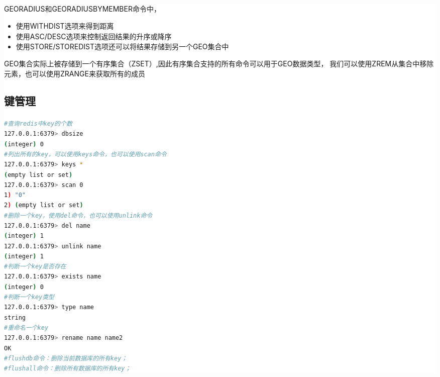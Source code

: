 ```bash

```
GEORADIUS和GEORADIUSBYMEMBER命令中，

- 使用WITHDIST选项来得到距离
- 使用ASC/DESC选项来控制返回结果的升序或降序
- 使用STORE/STOREDIST选项还可以将结果存储到另一个GEO集合中

GEO集合实际上被存储到一个有序集合（ZSET）,因此有序集合支持的所有命令可以用于GEO数据类型，
我们可以使用ZREM从集合中移除元素，也可以使用ZRANGE来获取所有的成员



## 键管理


```bash
#查询redis中key的个数
127.0.0.1:6379> dbsize
(integer) 0
#列出所有的key，可以使用keys命令，也可以使用scan命令
127.0.0.1:6379> keys *
(empty list or set)
127.0.0.1:6379> scan 0
1) "0"
2) (empty list or set)
#删除一个key，使用del命令，也可以使用unlink命令
127.0.0.1:6379> del name
(integer) 1
127.0.0.1:6379> unlink name
(integer) 1
#判断一个key是否存在
127.0.0.1:6379> exists name
(integer) 0
#判断一个key类型
127.0.0.1:6379> type name
string
#重命名一个key
127.0.0.1:6379> rename name name2
OK
#flushdb命令：删除当前数据库的所有key；
#flushall命令：删除所有数据库的所有key；
```









